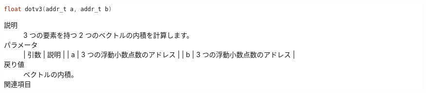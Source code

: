 ```c
float dotv3(addr_t a, addr_t b)
```
<dt>説明</dt><dd>
3 つの要素を持つ 2 つのベクトルの内積を計算します。
</dd>
<dt>パラメータ</dt><dd>
| 引数 | 説明 |
| a | 3 つの浮動小数点数のアドレス |
| b | 3 つの浮動小数点数のアドレス |
</dd>
<dt>戻り値</dt><dd>
ベクトルの内積。
</dd>
<dt>関連項目</dt><dd>
